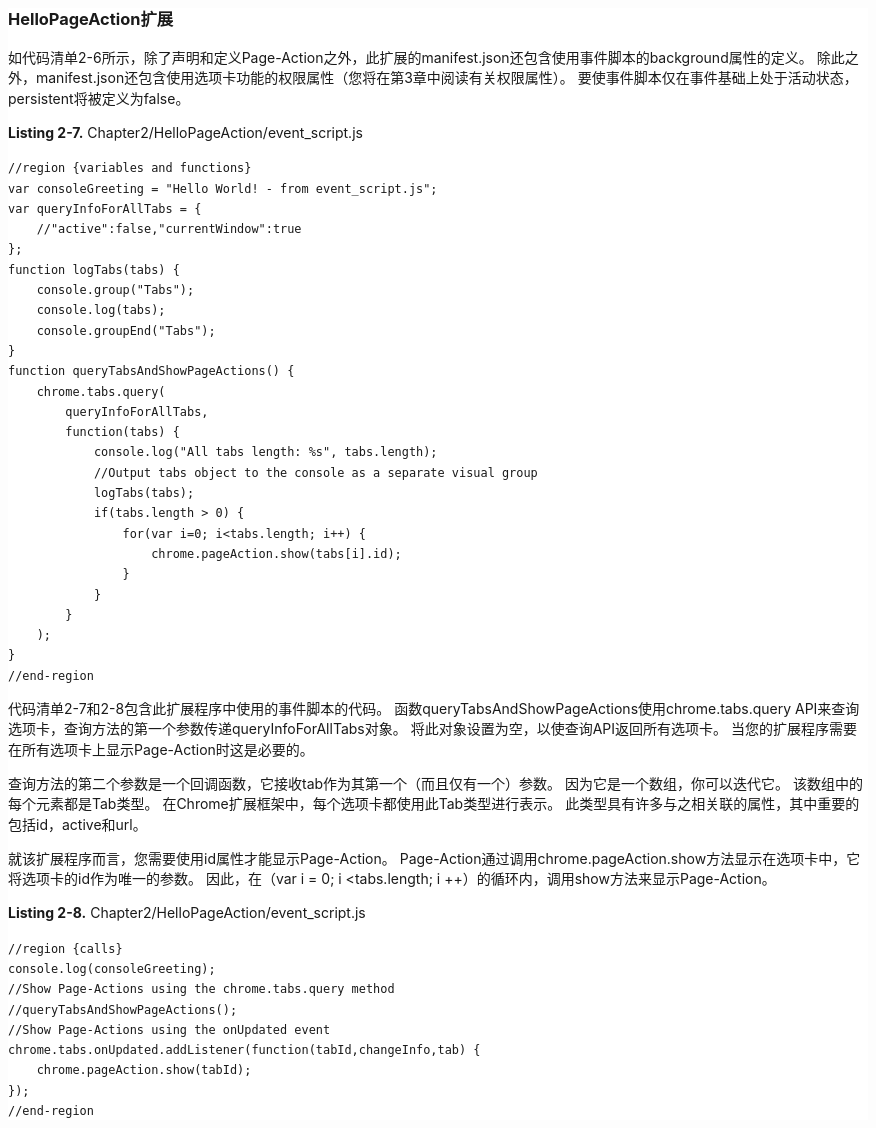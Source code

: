 ### HelloPageAction扩展
如代码清单2-6所示，除了声明和定义Page-Action之外，此扩展的manifest.json还包含使用事件脚本的background属性的定义。 除此之外，manifest.json还包含使用选项卡功能的权限属性（您将在第3章中阅读有关权限属性）。 要使事件脚本仅在事件基础上处于活动状态，persistent将被定义为false。

**Listing 2-7.** Chapter2/HelloPageAction/event_script.js

	//region {variables and functions}
	var consoleGreeting = "Hello World! - from event_script.js";
	var queryInfoForAllTabs = {
		//"active":false,"currentWindow":true
	};
	function logTabs(tabs) {
		console.group("Tabs");
		console.log(tabs);
		console.groupEnd("Tabs");
	}
	function queryTabsAndShowPageActions() {
		chrome.tabs.query(
			queryInfoForAllTabs,
			function(tabs) {
				console.log("All tabs length: %s", tabs.length);
				//Output tabs object to the console as a separate visual group
				logTabs(tabs);
				if(tabs.length > 0) {
					for(var i=0; i<tabs.length; i++) {
						chrome.pageAction.show(tabs[i].id);
					}
				}
			}
		);
	}
	//end-region

代码清单2-7和2-8包含此扩展程序中使用的事件脚本的代码。 函数queryTabsAndShowPageActions使用chrome.tabs.query API来查询选项卡，查询方法的第一个参数传递queryInfoForAllTabs对象。 将此对象设置为空，以使查询API返回所有选项卡。 当您的扩展程序需要在所有选项卡上显示Page-Action时这是必要的。

查询方法的第二个参数是一个回调函数，它接收tab作为其第一个（而且仅有一个）参数。 因为它是一个数组，你可以迭代它。 该数组中的每个元素都是Tab类型。 在Chrome扩展框架中，每个选项卡都使用此Tab类型进行表示。 此类型具有许多与之相关联的属性，其中重要的包括id，active和url。

就该扩展程序而言，您需要使用id属性才能显示Page-Action。 Page-Action通过调用chrome.pageAction.show方法显示在选项卡中，它将选项卡的id作为唯一的参数。 因此，在（var i = 0; i <tabs.length; i ++）的循环内，调用show方法来显示Page-Action。

**Listing 2-8.** Chapter2/HelloPageAction/event_script.js

	//region {calls}
	console.log(consoleGreeting);
	//Show Page-Actions using the chrome.tabs.query method
	//queryTabsAndShowPageActions();
	//Show Page-Actions using the onUpdated event
	chrome.tabs.onUpdated.addListener(function(tabId,changeInfo,tab) {
		chrome.pageAction.show(tabId);
	});
	//end-region
